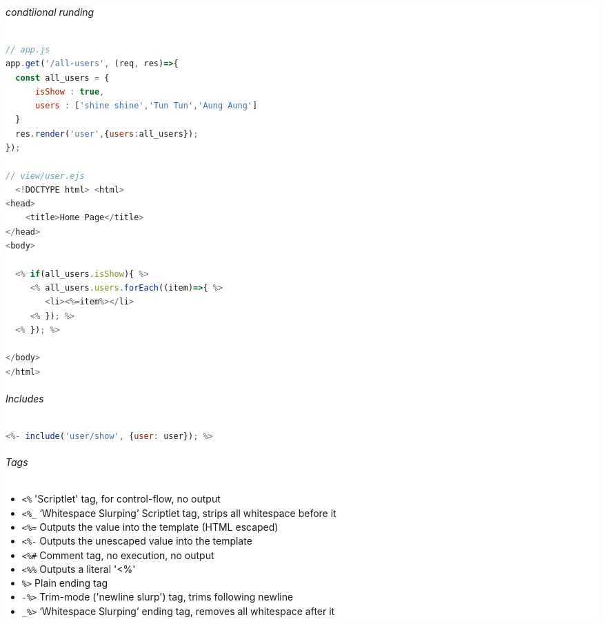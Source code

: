 ```js
```



###### condtiional runding

```js
// app.js
app.get('/all-users', (req, res)=>{ 
  const all_users = {
      isShow : true,
      users : ['shine shine','Tun Tun','Aung Aung']
  }
  res.render('user',{users:all_users}); 
}); 

// view/user.ejs
  <!DOCTYPE html> <html> 
<head> 
    <title>Home Page</title> 
</head> 
<body> 
 
  <% if(all_users.isShow){ %> 
     <% all_users.users.forEach((item)=>{ %> 
        <li><%=item%></li>  
     <% }); %> 
  <% }); %> 
    
</body> 
</html>   
```



###### Includes

```js
<%- include('user/show', {user: user}); %>
```



###### Tags

- `<%` 'Scriptlet' tag, for control-flow, no output
- `<%_` ‘Whitespace Slurping’ Scriptlet tag, strips all whitespace before it
- `<%=` Outputs the value into the template (HTML escaped)
- `<%-` Outputs the unescaped value into the template
- `<%#` Comment tag, no execution, no output
- `<%%` Outputs a literal '<%'
- `%>` Plain ending tag
- `-%>` Trim-mode ('newline slurp') tag, trims following newline
- `_%>` ‘Whitespace Slurping’ ending tag, removes all whitespace after it


